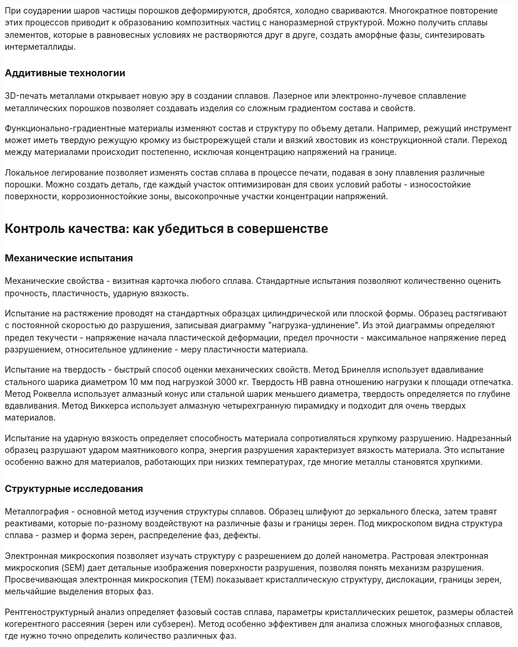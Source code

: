 При соударении шаров частицы порошков деформируются, дробятся, холодно свариваются. Многократное повторение этих процессов приводит к образованию композитных частиц с наноразмерной структурой. Можно получить сплавы элементов, которые в равновесных условиях не растворяются друг в друге, создать аморфные фазы, синтезировать интерметаллиды.

### Аддитивные технологии

3D-печать металлами открывает новую эру в создании сплавов. Лазерное или электронно-лучевое сплавление металлических порошков позволяет создавать изделия со сложным градиентом состава и свойств.

Функционально-градиентные материалы изменяют состав и структуру по объему детали. Например, режущий инструмент может иметь твердую режущую кромку из быстрорежущей стали и вязкий хвостовик из конструкционной стали. Переход между материалами происходит постепенно, исключая концентрацию напряжений на границе.

Локальное легирование позволяет изменять состав сплава в процессе печати, подавая в зону плавления различные порошки. Можно создать деталь, где каждый участок оптимизирован для своих условий работы - износостойкие поверхности, коррозионностойкие зоны, высокопрочные участки концентрации напряжений.

## Контроль качества: как убедиться в совершенстве

### Механические испытания

Механические свойства - визитная карточка любого сплава. Стандартные испытания позволяют количественно оценить прочность, пластичность, ударную вязкость.

Испытание на растяжение проводят на стандартных образцах цилиндрической или плоской формы. Образец растягивают с постоянной скоростью до разрушения, записывая диаграмму "нагрузка-удлинение". Из этой диаграммы определяют предел текучести - напряжение начала пластической деформации, предел прочности - максимальное напряжение перед разрушением, относительное удлинение - меру пластичности материала.

Испытание на твердость - быстрый способ оценки механических свойств. Метод Бринелля использует вдавливание стального шарика диаметром 10 мм под нагрузкой 3000 кг. Твердость HB равна отношению нагрузки к площади отпечатка. Метод Роквелла использует алмазный конус или стальной шарик меньшего диаметра, твердость определяется по глубине вдавливания. Метод Виккерса использует алмазную четырехгранную пирамидку и подходит для очень твердых материалов.

Испытание на ударную вязкость определяет способность материала сопротивляться хрупкому разрушению. Надрезанный образец разрушают ударом маятникового копра, энергия разрушения характеризует вязкость материала. Это испытание особенно важно для материалов, работающих при низких температурах, где многие металлы становятся хрупкими.

### Структурные исследования

Металлография - основной метод изучения структуры сплавов. Образец шлифуют до зеркального блеска, затем травят реактивами, которые по-разному воздействуют на различные фазы и границы зерен. Под микроскопом видна структура сплава - размер и форма зерен, распределение фаз, дефекты.

Электронная микроскопия позволяет изучать структуру с разрешением до долей нанометра. Растровая электронная микроскопия (SEM) дает детальные изображения поверхности разрушения, позволяя понять механизм разрушения. Просвечивающая электронная микроскопия (TEM) показывает кристаллическую структуру, дислокации, границы зерен, мельчайшие выделения вторых фаз.

Рентгеноструктурный анализ определяет фазовый состав сплава, параметры кристаллических решеток, размеры областей когерентного рассеяния (зерен или субзерен). Метод особенно эффективен для анализа сложных многофазных сплавов, где нужно точно определить количество различных фаз.
